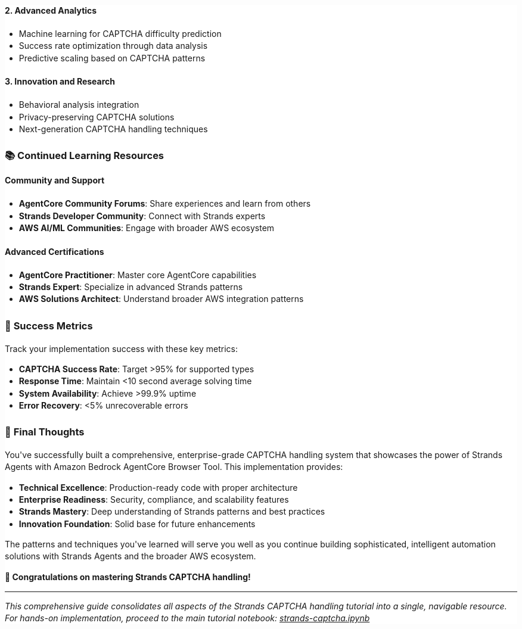 #### **2. Advanced Analytics**
- Machine learning for CAPTCHA difficulty prediction
- Success rate optimization through data analysis
- Predictive scaling based on CAPTCHA patterns

#### **3. Innovation and Research**
- Behavioral analysis integration
- Privacy-preserving CAPTCHA solutions
- Next-generation CAPTCHA handling techniques

### 📚 **Continued Learning Resources**

#### **Community and Support**
- **AgentCore Community Forums**: Share experiences and learn from others
- **Strands Developer Community**: Connect with Strands experts
- **AWS AI/ML Communities**: Engage with broader AWS ecosystem

#### **Advanced Certifications**
- **AgentCore Practitioner**: Master core AgentCore capabilities
- **Strands Expert**: Specialize in advanced Strands patterns
- **AWS Solutions Architect**: Understand broader AWS integration patterns

### 🎯 **Success Metrics**

Track your implementation success with these key metrics:
- **CAPTCHA Success Rate**: Target >95% for supported types
- **Response Time**: Maintain <10 second average solving time
- **System Availability**: Achieve >99.9% uptime
- **Error Recovery**: <5% unrecoverable errors

### 🌟 **Final Thoughts**

You've successfully built a comprehensive, enterprise-grade CAPTCHA handling system that showcases the power of Strands Agents with Amazon Bedrock AgentCore Browser Tool. This implementation provides:

- **Technical Excellence**: Production-ready code with proper architecture
- **Enterprise Readiness**: Security, compliance, and scalability features
- **Strands Mastery**: Deep understanding of Strands patterns and best practices
- **Innovation Foundation**: Solid base for future enhancements

The patterns and techniques you've learned will serve you well as you continue building sophisticated, intelligent automation solutions with Strands Agents and the broader AWS ecosystem.

**🎉 Congratulations on mastering Strands CAPTCHA handling!**

---

*This comprehensive guide consolidates all aspects of the Strands CAPTCHA handling tutorial into a single, navigable resource. For hands-on implementation, proceed to the main tutorial notebook: [strands-captcha.ipynb](strands-captcha.ipynb)*